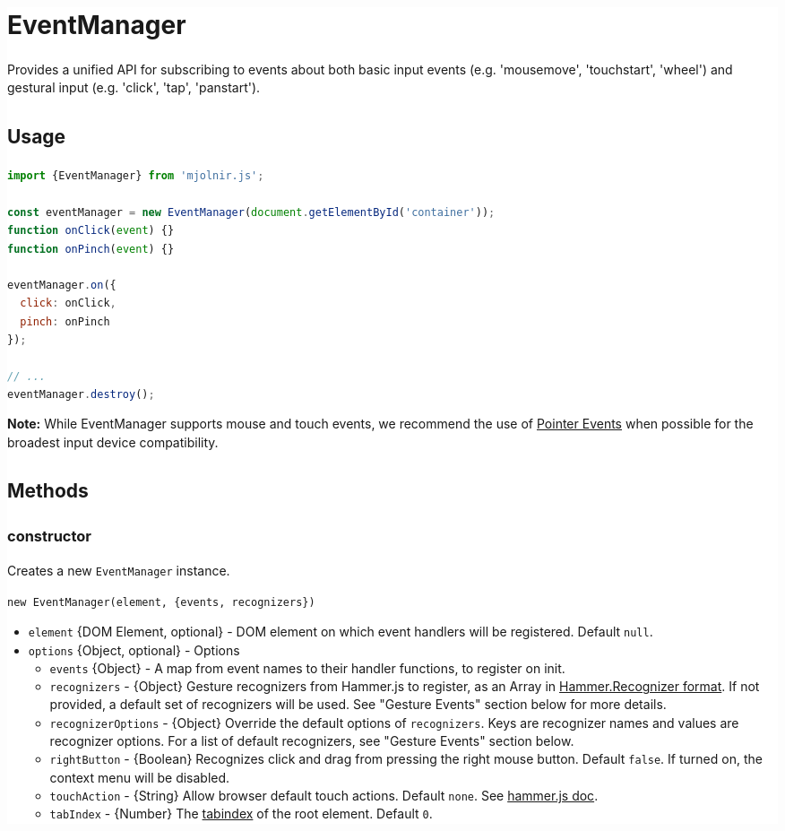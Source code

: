 # EventManager

Provides a unified API for subscribing to events about both basic input events (e.g. 'mousemove', 'touchstart', 'wheel') and gestural input (e.g. 'click', 'tap', 'panstart').

## Usage

```js
import {EventManager} from 'mjolnir.js';

const eventManager = new EventManager(document.getElementById('container'));
function onClick(event) {}
function onPinch(event) {}

eventManager.on({
  click: onClick,
  pinch: onPinch
});

// ...
eventManager.destroy();
```

**Note:** While EventManager supports mouse and touch events, we recommend the use of [Pointer Events](https://developer.mozilla.org/en-US/docs/Web/API/Pointer_events) when possible for the broadest input device compatibility.

## Methods

### constructor

Creates a new `EventManager` instance.

`new EventManager(element, {events, recognizers})`

- `element` {DOM Element, optional} - DOM element on which event handlers will be registered. Default `null`.
- `options` {Object, optional} - Options
  - `events` {Object} - A map from event names to their handler functions, to register on init.
  - `recognizers` - {Object} Gesture recognizers from Hammer.js to register, as an Array in [Hammer.Recognizer format](http://hammerjs.github.io/api/#hammermanager). If not provided, a default set of recognizers will be used. See "Gesture Events" section below for more details.
  - `recognizerOptions` - {Object} Override the default options of `recognizers`. Keys are recognizer names and values are recognizer options. For a list of default recognizers, see "Gesture Events" section below.
  - `rightButton` - {Boolean} Recognizes click and drag from pressing the right mouse button. Default `false`. If turned on, the context menu will be disabled.
  - `touchAction` - {String} Allow browser default touch actions. Default `none`. See [hammer.js doc](http://hammerjs.github.io/touch-action/).
  - `tabIndex` - {Number} The [tabindex](https://developer.mozilla.org/en-US/docs/Web/HTML/Global_attributes/tabindex) of the root element. Default `0`.
